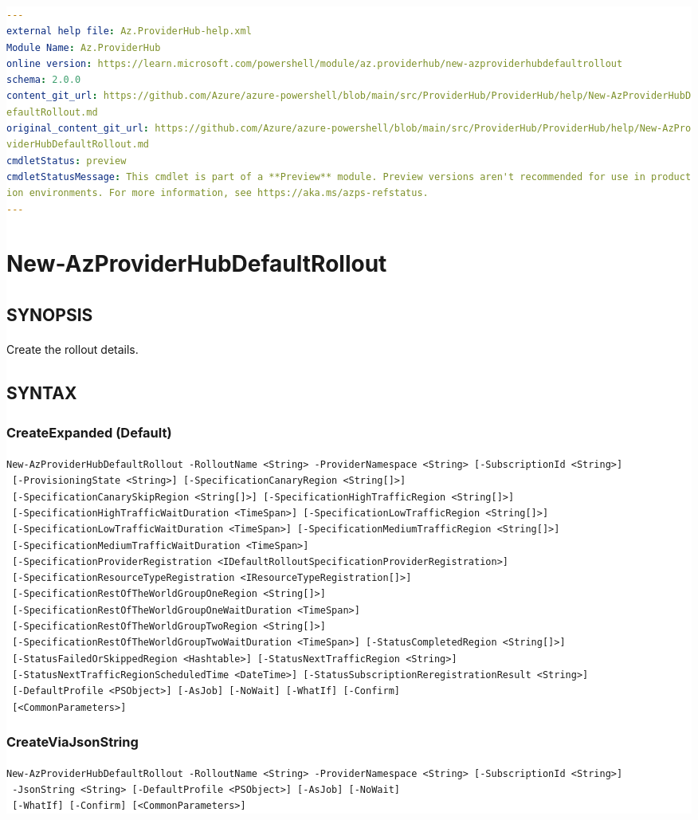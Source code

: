 ```yaml
---
external help file: Az.ProviderHub-help.xml
Module Name: Az.ProviderHub
online version: https://learn.microsoft.com/powershell/module/az.providerhub/new-azproviderhubdefaultrollout
schema: 2.0.0
content_git_url: https://github.com/Azure/azure-powershell/blob/main/src/ProviderHub/ProviderHub/help/New-AzProviderHubDefaultRollout.md
original_content_git_url: https://github.com/Azure/azure-powershell/blob/main/src/ProviderHub/ProviderHub/help/New-AzProviderHubDefaultRollout.md
cmdletStatus: preview
cmdletStatusMessage: This cmdlet is part of a **Preview** module. Preview versions aren't recommended for use in production environments. For more information, see https://aka.ms/azps-refstatus.
---
```


# New-AzProviderHubDefaultRollout

## SYNOPSIS
Create the rollout details.

## SYNTAX

### CreateExpanded (Default)
```
New-AzProviderHubDefaultRollout -RolloutName <String> -ProviderNamespace <String> [-SubscriptionId <String>]
 [-ProvisioningState <String>] [-SpecificationCanaryRegion <String[]>]
 [-SpecificationCanarySkipRegion <String[]>] [-SpecificationHighTrafficRegion <String[]>]
 [-SpecificationHighTrafficWaitDuration <TimeSpan>] [-SpecificationLowTrafficRegion <String[]>]
 [-SpecificationLowTrafficWaitDuration <TimeSpan>] [-SpecificationMediumTrafficRegion <String[]>]
 [-SpecificationMediumTrafficWaitDuration <TimeSpan>]
 [-SpecificationProviderRegistration <IDefaultRolloutSpecificationProviderRegistration>]
 [-SpecificationResourceTypeRegistration <IResourceTypeRegistration[]>]
 [-SpecificationRestOfTheWorldGroupOneRegion <String[]>]
 [-SpecificationRestOfTheWorldGroupOneWaitDuration <TimeSpan>]
 [-SpecificationRestOfTheWorldGroupTwoRegion <String[]>]
 [-SpecificationRestOfTheWorldGroupTwoWaitDuration <TimeSpan>] [-StatusCompletedRegion <String[]>]
 [-StatusFailedOrSkippedRegion <Hashtable>] [-StatusNextTrafficRegion <String>]
 [-StatusNextTrafficRegionScheduledTime <DateTime>] [-StatusSubscriptionReregistrationResult <String>]
 [-DefaultProfile <PSObject>] [-AsJob] [-NoWait] [-WhatIf] [-Confirm]
 [<CommonParameters>]
```

### CreateViaJsonString
```
New-AzProviderHubDefaultRollout -RolloutName <String> -ProviderNamespace <String> [-SubscriptionId <String>]
 -JsonString <String> [-DefaultProfile <PSObject>] [-AsJob] [-NoWait]
 [-WhatIf] [-Confirm] [<CommonParameters>]
```
